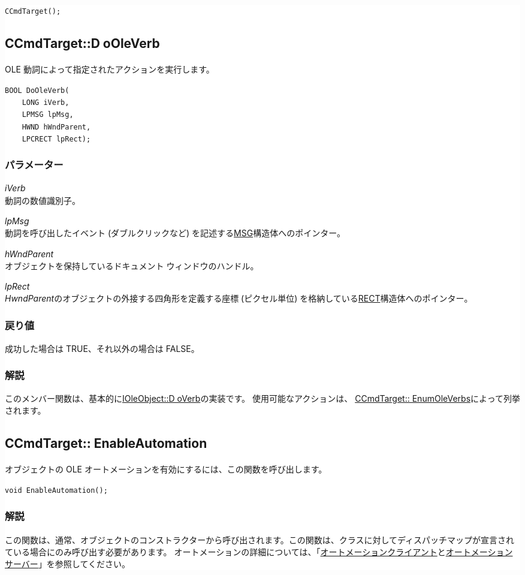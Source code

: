 ```
CCmdTarget();
```

##  <a name="dooleverb"></a>CCmdTarget::D oOleVerb

OLE 動詞によって指定されたアクションを実行します。

```
BOOL DoOleVerb(
    LONG iVerb,
    LPMSG lpMsg,
    HWND hWndParent,
    LPCRECT lpRect);
```

### <a name="parameters"></a>パラメーター

*iVerb*<br/>
動詞の数値識別子。

*lpMsg*<br/>
動詞を呼び出したイベント (ダブルクリックなど) を記述する[MSG](/windows/win32/api/winuser/ns-winuser-msg)構造体へのポインター。

*hWndParent*<br/>
オブジェクトを保持しているドキュメント ウィンドウのハンドル。

*lpRect*<br/>
*HwndParent*のオブジェクトの外接する四角形を定義する座標 (ピクセル単位) を格納している[RECT](/previous-versions/dd162897\(v=vs.85\))構造体へのポインター。

### <a name="return-value"></a>戻り値

成功した場合は TRUE、それ以外の場合は FALSE。

### <a name="remarks"></a>解説

このメンバー関数は、基本的に[IOleObject::D oVerb](/windows/win32/api/oleidl/nf-oleidl-ioleobject-doverb)の実装です。 使用可能なアクションは、 [CCmdTarget:: EnumOleVerbs](#enumoleverbs)によって列挙されます。

##  <a name="enableautomation"></a>CCmdTarget:: EnableAutomation

オブジェクトの OLE オートメーションを有効にするには、この関数を呼び出します。

```
void EnableAutomation();
```

### <a name="remarks"></a>解説

この関数は、通常、オブジェクトのコンストラクターから呼び出されます。この関数は、クラスに対してディスパッチマップが宣言されている場合にのみ呼び出す必要があります。 オートメーションの詳細については、「[オートメーションクライアント](../../mfc/automation-clients.md)と[オートメーションサーバー](../../mfc/automation-servers.md)」を参照してください。

